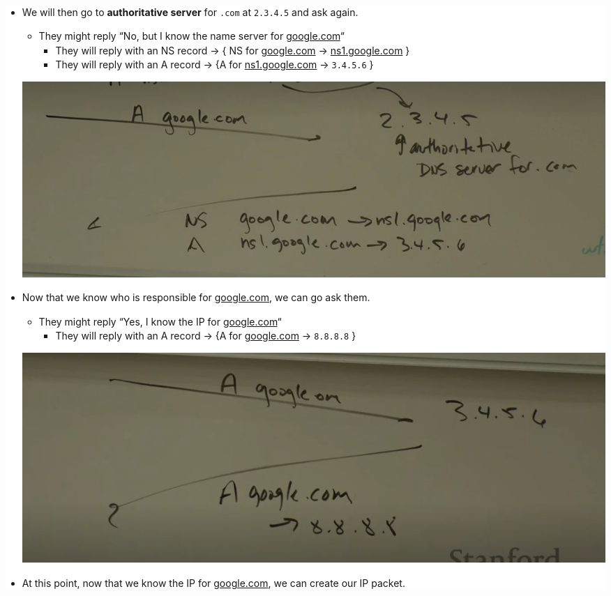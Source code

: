 
  

- We will then go to **authoritative server** for `.com` at `2.3.4.5` and ask again.
    
    - They might reply “No, but I know the name server for [google.com](http://google.com)“
        - They will reply with an NS record → { NS for [google.com](http://google.com) → [ns1.google.com](http://ns1.google.com) }
        - They will reply with an A record → {A for [ns1.google.com](http://ns1.google.com) → `3.4.5.6` }
    
    ![Untitled 11 52.png](../../attachments/Untitled%2011%2052.png)
    

  

- Now that we know who is responsible for [google.com](http://google.com), we can go ask them.
    
    - They might reply “Yes, I know the IP for [google.com](http://google.com)“
        - They will reply with an A record → {A for [google.com](http://google.com) → `8.8.8.8` }
    
    ![Untitled 12 52.png](../../attachments/Untitled%2012%2052.png)
    

  

- At this point, now that we know the IP for [google.com](http://google.com), we can create our IP packet.
